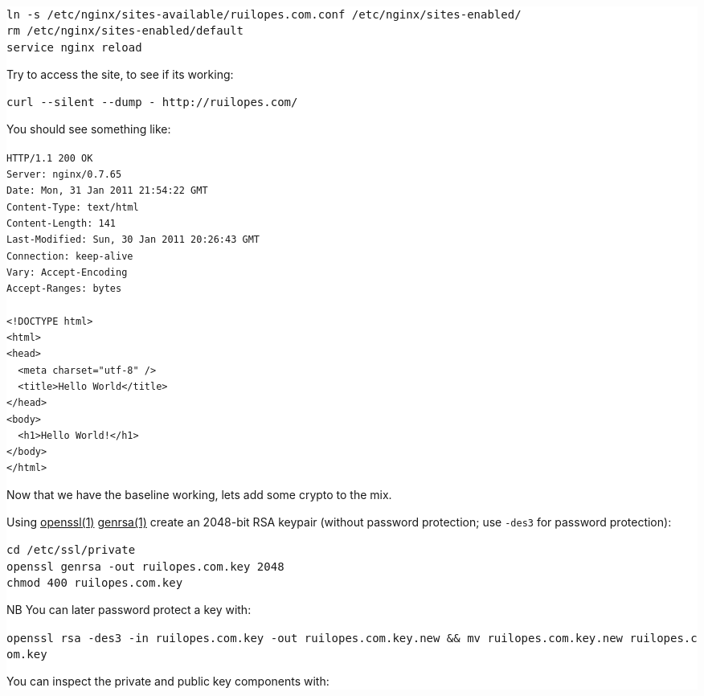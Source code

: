 <pre>
ln -s /etc/nginx/sites-available/ruilopes.com.conf /etc/nginx/sites-enabled/
rm /etc/nginx/sites-enabled/default
service nginx reload
</pre>

Try to access the site, to see if its working:

<pre>
curl --silent --dump - http://ruilopes.com/
</pre>

You should see something like:

    HTTP/1.1 200 OK
    Server: nginx/0.7.65
    Date: Mon, 31 Jan 2011 21:54:22 GMT
    Content-Type: text/html
    Content-Length: 141
    Last-Modified: Sun, 30 Jan 2011 20:26:43 GMT
    Connection: keep-alive
    Vary: Accept-Encoding
    Accept-Ranges: bytes

    <!DOCTYPE html>
    <html>
    <head>
      <meta charset="utf-8" />
      <title>Hello World</title>
    </head>
    <body>
      <h1>Hello World!</h1>
    </body>
    </html>

Now that we have the baseline working, lets add some crypto to the mix.

Using [openssl(1)](http://www.openssl.org/docs/apps/openssl.html) [genrsa(1)](http://www.openssl.org/docs/apps/genrsa.html) create an 2048-bit RSA keypair (without password protection; use `-des3` for password protection):

<pre>
cd /etc/ssl/private
openssl genrsa -out ruilopes.com.key 2048
chmod 400 ruilopes.com.key
</pre>

NB You can later password protect a key with:

<pre>
openssl rsa -des3 -in ruilopes.com.key -out ruilopes.com.key.new && mv ruilopes.com.key.new ruilopes.com.key
</pre>

You can inspect the private and public key components with:
